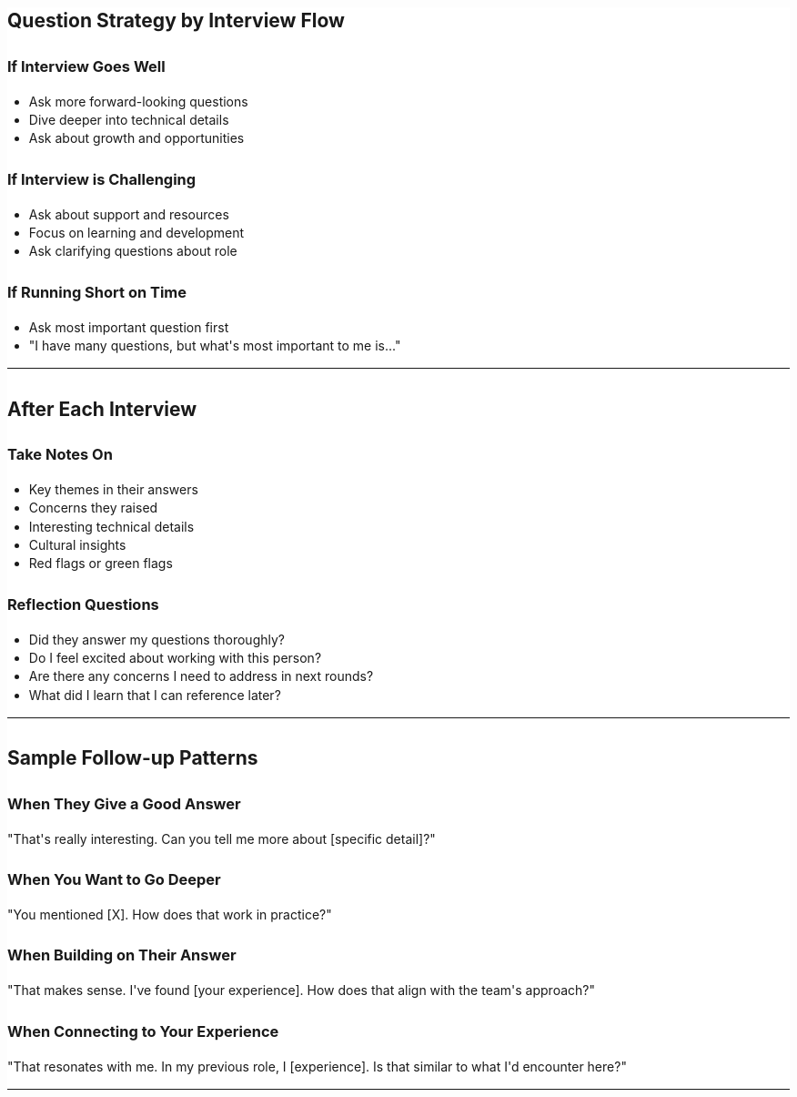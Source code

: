 
## Question Strategy by Interview Flow

### If Interview Goes Well
- Ask more forward-looking questions
- Dive deeper into technical details
- Ask about growth and opportunities

### If Interview is Challenging
- Ask about support and resources
- Focus on learning and development
- Ask clarifying questions about role

### If Running Short on Time
- Ask most important question first
- "I have many questions, but what's most important to me is..."

---

## After Each Interview

### Take Notes On
- Key themes in their answers
- Concerns they raised
- Interesting technical details
- Cultural insights
- Red flags or green flags

### Reflection Questions
- Did they answer my questions thoroughly?
- Do I feel excited about working with this person?
- Are there any concerns I need to address in next rounds?
- What did I learn that I can reference later?

---

## Sample Follow-up Patterns

### When They Give a Good Answer
"That's really interesting. Can you tell me more about [specific detail]?"

### When You Want to Go Deeper
"You mentioned [X]. How does that work in practice?"

### When Building on Their Answer
"That makes sense. I've found [your experience]. How does that align with the team's approach?"

### When Connecting to Your Experience
"That resonates with me. In my previous role, I [experience]. Is that similar to what I'd encounter here?"

---